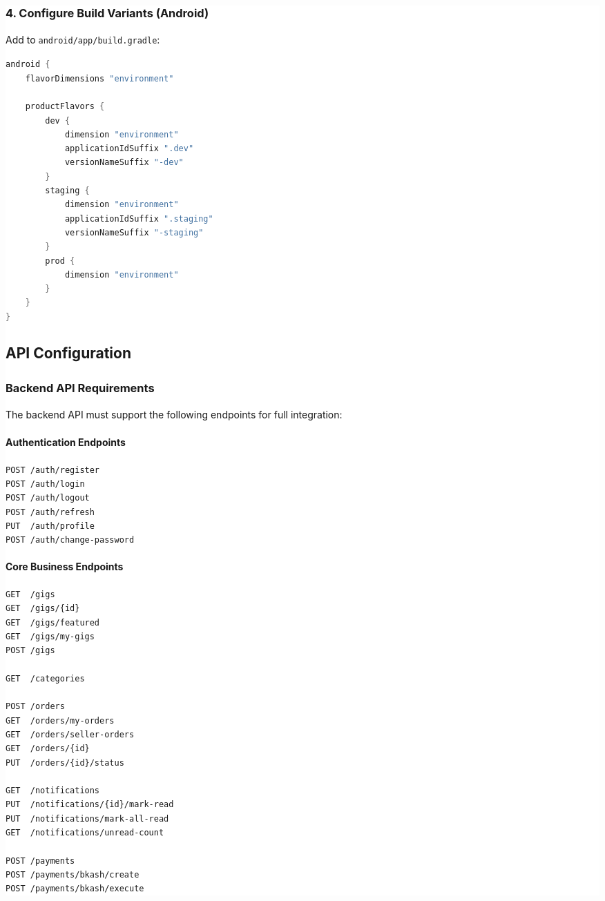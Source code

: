 ### 4. Configure Build Variants (Android)
Add to `android/app/build.gradle`:
```gradle
android {
    flavorDimensions "environment"
    
    productFlavors {
        dev {
            dimension "environment"
            applicationIdSuffix ".dev"
            versionNameSuffix "-dev"
        }
        staging {
            dimension "environment"
            applicationIdSuffix ".staging"
            versionNameSuffix "-staging"
        }
        prod {
            dimension "environment"
        }
    }
}
```

## API Configuration

### Backend API Requirements
The backend API must support the following endpoints for full integration:

#### Authentication Endpoints
```
POST /auth/register
POST /auth/login
POST /auth/logout
POST /auth/refresh
PUT  /auth/profile
POST /auth/change-password
```

#### Core Business Endpoints
```
GET  /gigs
GET  /gigs/{id}
GET  /gigs/featured
GET  /gigs/my-gigs
POST /gigs

GET  /categories

POST /orders
GET  /orders/my-orders
GET  /orders/seller-orders
GET  /orders/{id}
PUT  /orders/{id}/status

GET  /notifications
PUT  /notifications/{id}/mark-read
PUT  /notifications/mark-all-read
GET  /notifications/unread-count

POST /payments
POST /payments/bkash/create
POST /payments/bkash/execute
```